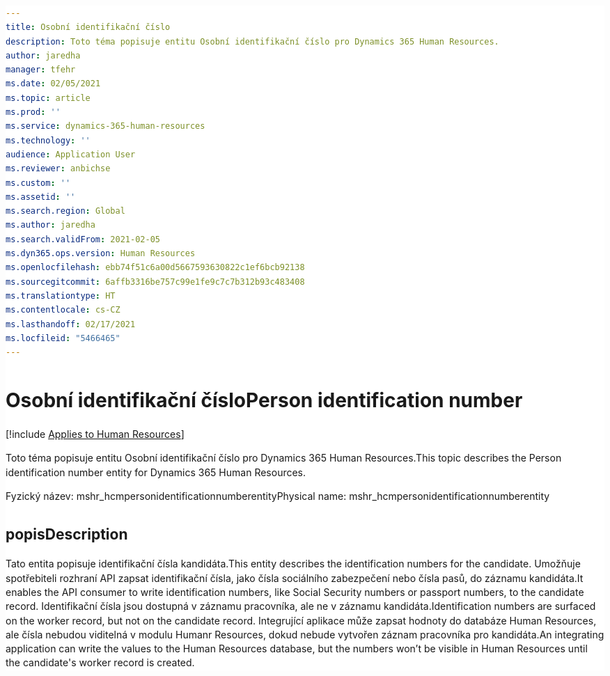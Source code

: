 ```yaml
---
title: Osobní identifikační číslo
description: Toto téma popisuje entitu Osobní identifikační číslo pro Dynamics 365 Human Resources.
author: jaredha
manager: tfehr
ms.date: 02/05/2021
ms.topic: article
ms.prod: ''
ms.service: dynamics-365-human-resources
ms.technology: ''
audience: Application User
ms.reviewer: anbichse
ms.custom: ''
ms.assetid: ''
ms.search.region: Global
ms.author: jaredha
ms.search.validFrom: 2021-02-05
ms.dyn365.ops.version: Human Resources
ms.openlocfilehash: ebb74f51c6a00d5667593630822c1ef6bcb92138
ms.sourcegitcommit: 6affb3316be757c99e1fe9c7c7b312b93c483408
ms.translationtype: HT
ms.contentlocale: cs-CZ
ms.lasthandoff: 02/17/2021
ms.locfileid: "5466465"
---
```

# <a name="person-identification-number"></a><span data-ttu-id="f085b-103">Osobní identifikační číslo</span><span class="sxs-lookup"><span data-stu-id="f085b-103">Person identification number</span></span>

[!include [Applies to Human Resources](../includes/applies-to-hr.md)]

<span data-ttu-id="f085b-104">Toto téma popisuje entitu Osobní identifikační číslo pro Dynamics 365 Human Resources.</span><span class="sxs-lookup"><span data-stu-id="f085b-104">This topic describes the Person identification number entity for Dynamics 365 Human Resources.</span></span>

<span data-ttu-id="f085b-105">Fyzický název: mshr_hcmpersonidentificationnumberentity</span><span class="sxs-lookup"><span data-stu-id="f085b-105">Physical name: mshr_hcmpersonidentificationnumberentity</span></span>

## <a name="description"></a><span data-ttu-id="f085b-106">popis</span><span class="sxs-lookup"><span data-stu-id="f085b-106">Description</span></span>

<span data-ttu-id="f085b-107">Tato entita popisuje identifikační čísla kandidáta.</span><span class="sxs-lookup"><span data-stu-id="f085b-107">This entity describes the identification numbers for the candidate.</span></span> <span data-ttu-id="f085b-108">Umožňuje spotřebiteli rozhraní API zapsat identifikační čísla, jako čísla sociálního zabezpečení nebo čísla pasů, do záznamu kandidáta.</span><span class="sxs-lookup"><span data-stu-id="f085b-108">It enables the API consumer to write identification numbers, like Social Security numbers or passport numbers, to the candidate record.</span></span> <span data-ttu-id="f085b-109">Identifikační čísla jsou dostupná v záznamu pracovníka, ale ne v záznamu kandidáta.</span><span class="sxs-lookup"><span data-stu-id="f085b-109">Identification numbers are surfaced on the worker record, but not on the candidate record.</span></span> <span data-ttu-id="f085b-110">Integrující aplikace může zapsat hodnoty do databáze Human Resources, ale čísla nebudou viditelná v modulu Humanr Resources, dokud nebude vytvořen záznam pracovníka pro kandidáta.</span><span class="sxs-lookup"><span data-stu-id="f085b-110">An integrating application can write the values to the Human Resources database, but the numbers won’t be visible in Human Resources until the candidate's worker record is created.</span></span>
